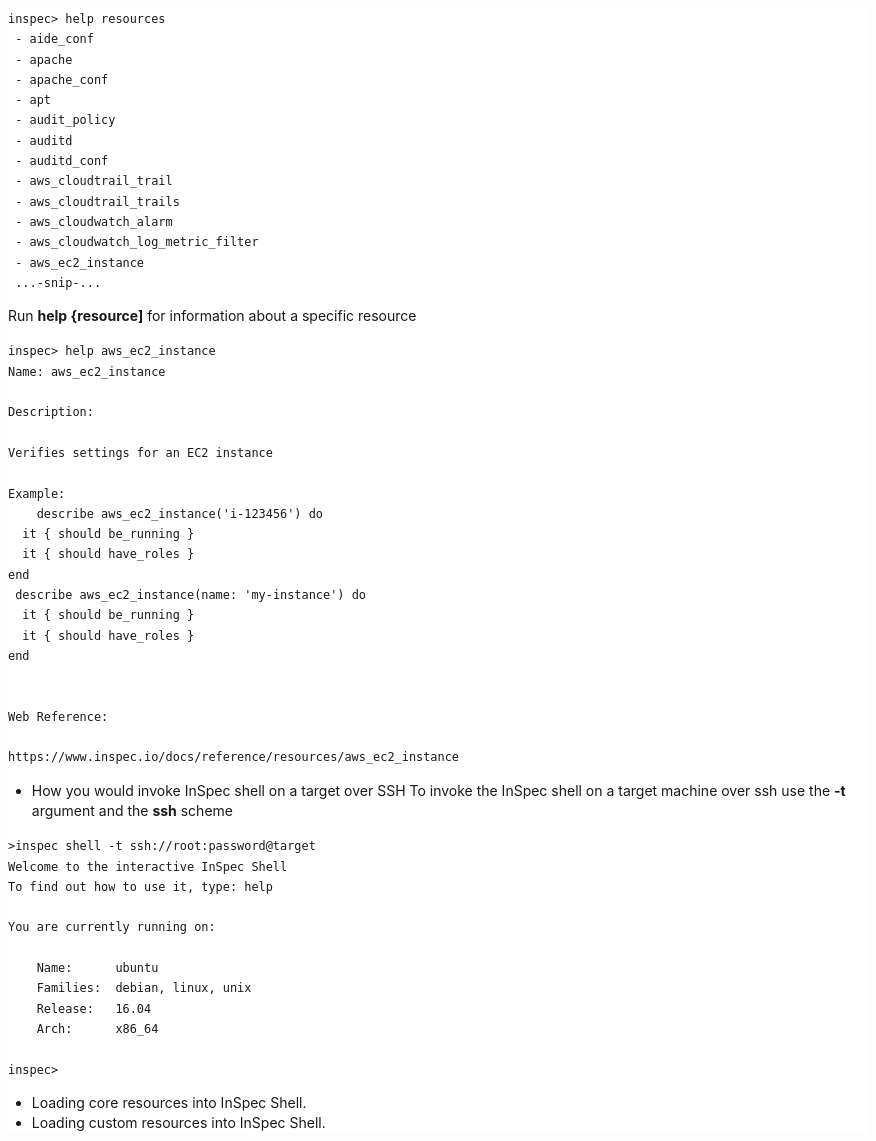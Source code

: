```
inspec> help resources
 - aide_conf
 - apache
 - apache_conf
 - apt
 - audit_policy
 - auditd
 - auditd_conf
 - aws_cloudtrail_trail
 - aws_cloudtrail_trails
 - aws_cloudwatch_alarm
 - aws_cloudwatch_log_metric_filter
 - aws_ec2_instance
 ...-snip-...
```
Run **help {resource]** for information about a specific resource
```
inspec> help aws_ec2_instance
Name: aws_ec2_instance

Description:

Verifies settings for an EC2 instance

Example:
    describe aws_ec2_instance('i-123456') do
  it { should be_running }
  it { should have_roles }
end
 describe aws_ec2_instance(name: 'my-instance') do
  it { should be_running }
  it { should have_roles }
end


Web Reference:

https://www.inspec.io/docs/reference/resources/aws_ec2_instance

```
- How you would invoke InSpec shell on a target over SSH
To invoke the InSpec shell on a target machine over ssh use the **-t** argument and the **ssh** scheme
```
>inspec shell -t ssh://root:password@target
Welcome to the interactive InSpec Shell
To find out how to use it, type: help

You are currently running on:

    Name:      ubuntu
    Families:  debian, linux, unix
    Release:   16.04
    Arch:      x86_64

inspec>
```

- Loading core resources into InSpec Shell.
- Loading custom resources into InSpec Shell.
